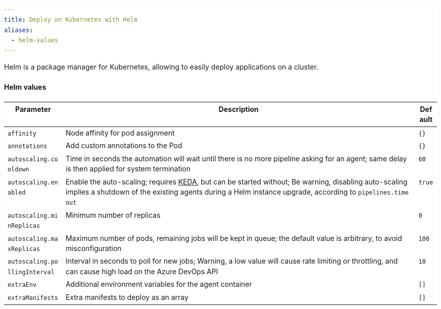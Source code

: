 ```yaml
---
title: Deploy on Kubernetes with Helm
aliases:
  - helm-values
---
```


Helm is a package manager for Kubernetes, allowing to easily deploy applications on a cluster.

#### Helm values

| Parameter                                | Description                                                                                                                                                                                                                                                                                             | Default                                                                                                                                                         |
| ---------------------------------------- | ------------------------------------------------------------------------------------------------------------------------------------------------------------------------------------------------------------------------------------------------------------------------------------------------------- | --------------------------------------------------------------------------------------------------------------------------------------------------------------- |
| `affinity`                               | Node affinity for pod assignment                                                                                                                                                                                                                                                                        | `{}`                                                                                                                                                            |
| `annotations`                            | Add custom annotations to the Pod                                                                                                                                                                                                                                                                       | `{}`                                                                                                                                                            |
| `autoscaling.cooldown`                   | Time in seconds the automation will wait until there is no more pipeline asking for an agent; same delay is then applied for system termination                                                                                                                                                         | `60`                                                                                                                                                            |
| `autoscaling.enabled`                    | Enable the auto-scaling; requires [KEDA](https://keda.sh), but can be started without; Be warning, disabling auto-scaling implies a shutdown of the existing agents during a Helm instance upgrade, according to `pipelines.timeout`                                                                    | `true`                                                                                                                                                          |
| `autoscaling.minReplicas`                | Minimum number of replicas                                                                                                                                                                                                                                                                              | `0`                                                                                                                                                             |
| `autoscaling.maxReplicas`                | Maximum number of pods, remaining jobs will be kept in queue; the default value is arbitrary, to avoid misconfiguration                                                                                                                                                                                 | `100`                                                                                                                                                           |
| `autoscaling.pollingInterval`            | Interval in seconds to poll for new jobs; Warning, a low value will cause rate limiting or throttling, and can cause high load on the Azure DevOps API                                                                                                                                                  | `10`                                                                                                                                                            |
| `extraEnv`                               | Additional environment variables for the agent container                                                                                                                                                                                                                                                | `[]`                                                                                                                                                            |
| `extraManifests`                         | Extra manifests to deploy as an array                                                                                                                                                                                                                                                                   | `[]`                                                                                                                                                            |